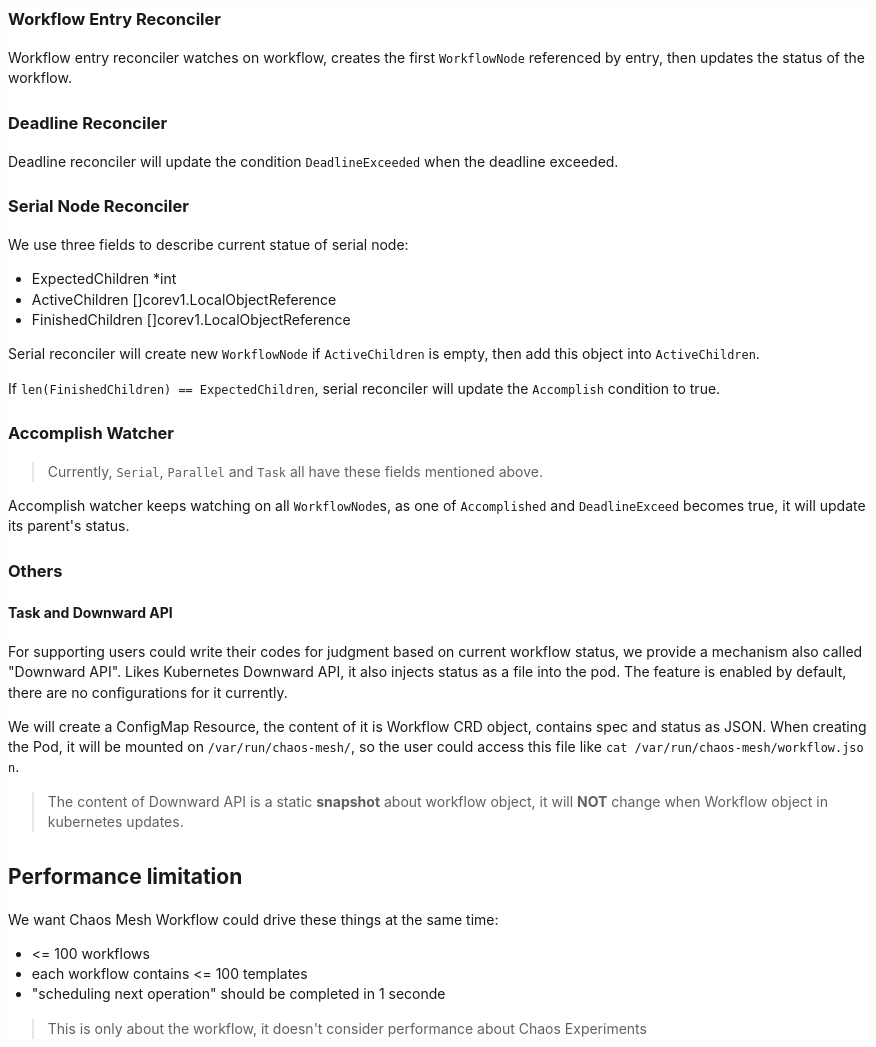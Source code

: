 ### Workflow Entry Reconciler

Workflow entry reconciler watches on workflow, creates the first `WorkflowNode` referenced by entry, then updates the status of the workflow.

### Deadline Reconciler

Deadline reconciler will update the condition `DeadlineExceeded` when the deadline exceeded.

### Serial Node Reconciler

We use three fields to describe current statue of serial node:

- ExpectedChildren *int
- ActiveChildren []corev1.LocalObjectReference
- FinishedChildren []corev1.LocalObjectReference

Serial reconciler will create new `WorkflowNode` if `ActiveChildren` is empty, then add this object into `ActiveChildren`.

If `len(FinishedChildren) == ExpectedChildren`, serial reconciler will update the `Accomplish` condition to true.

### Accomplish Watcher

> Currently, `Serial`, `Parallel` and `Task` all have these fields mentioned above.

Accomplish watcher keeps watching on all `WorkflowNode`s, as one of `Accomplished` and `DeadlineExceed` becomes true, it will update its parent's status.

### Others

#### Task and Downward API

For supporting users could write their codes for judgment based on current workflow status, we provide a mechanism also called "Downward API". Likes Kubernetes Downward API, it also injects status as a file into the pod. The feature is enabled by default, there are no configurations for it currently.

We will create a ConfigMap Resource, the content of it is Workflow CRD object, contains spec and status as JSON. When creating the Pod, it will be mounted on `/var/run/chaos-mesh/`, so the user could access this file like `cat /var/run/chaos-mesh/workflow.json`.

> The content of Downward API is a static **snapshot** about workflow object, it will **NOT** change when Workflow object in kubernetes updates.

## Performance limitation

We want Chaos Mesh Workflow could drive these things at the same time:

- <= 100 workflows
- each workflow contains <= 100 templates
- "scheduling next operation" should be completed in 1 seconde

> This is only about the workflow, it doesn't consider performance about Chaos Experiments
